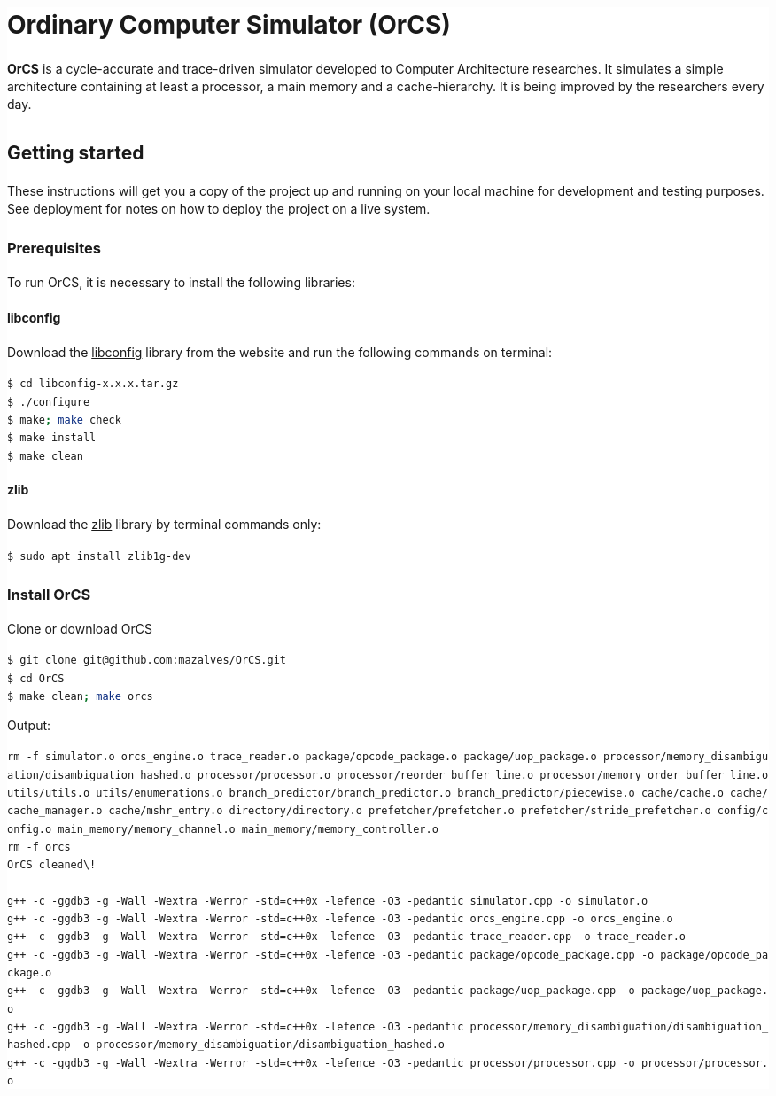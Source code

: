 # Ordinary Computer Simulator (OrCS)
**OrCS** is a cycle-accurate and trace-driven simulator developed to Computer Architecture researches. It simulates a simple architecture containing at least a processor, a main memory and a cache-hierarchy. It is being improved by the researchers every day.

## Getting started
These instructions will get you a copy of the project up and running on your local machine for development and testing purposes. See deployment for notes on how to deploy the project on a live system.

### Prerequisites
To run OrCS, it is necessary to install the following libraries:

#### libconfig
Download the [libconfig](http://hyperrealm.github.io/libconfig/) library from the website and run the following commands on terminal:
```bash
$ cd libconfig-x.x.x.tar.gz
$ ./configure
$ make; make check
$ make install
$ make clean
```

#### zlib
Download the [zlib](https://zlib.net/) library by terminal commands only:
```bash
$ sudo apt install zlib1g-dev
```

### Install OrCS
Clone or download OrCS
```bash
$ git clone git@github.com:mazalves/OrCS.git
$ cd OrCS
$ make clean; make orcs
```

Output:
```
rm -f simulator.o orcs_engine.o trace_reader.o package/opcode_package.o package/uop_package.o processor/memory_disambiguation/disambiguation_hashed.o processor/processor.o processor/reorder_buffer_line.o processor/memory_order_buffer_line.o utils/utils.o utils/enumerations.o branch_predictor/branch_predictor.o branch_predictor/piecewise.o cache/cache.o cache/cache_manager.o cache/mshr_entry.o directory/directory.o prefetcher/prefetcher.o prefetcher/stride_prefetcher.o config/config.o main_memory/memory_channel.o main_memory/memory_controller.o
rm -f orcs
OrCS cleaned\!

g++ -c -ggdb3 -g -Wall -Wextra -Werror -std=c++0x -lefence -O3 -pedantic simulator.cpp -o simulator.o
g++ -c -ggdb3 -g -Wall -Wextra -Werror -std=c++0x -lefence -O3 -pedantic orcs_engine.cpp -o orcs_engine.o
g++ -c -ggdb3 -g -Wall -Wextra -Werror -std=c++0x -lefence -O3 -pedantic trace_reader.cpp -o trace_reader.o
g++ -c -ggdb3 -g -Wall -Wextra -Werror -std=c++0x -lefence -O3 -pedantic package/opcode_package.cpp -o package/opcode_package.o
g++ -c -ggdb3 -g -Wall -Wextra -Werror -std=c++0x -lefence -O3 -pedantic package/uop_package.cpp -o package/uop_package.o
g++ -c -ggdb3 -g -Wall -Wextra -Werror -std=c++0x -lefence -O3 -pedantic processor/memory_disambiguation/disambiguation_hashed.cpp -o processor/memory_disambiguation/disambiguation_hashed.o
g++ -c -ggdb3 -g -Wall -Wextra -Werror -std=c++0x -lefence -O3 -pedantic processor/processor.cpp -o processor/processor.o
```